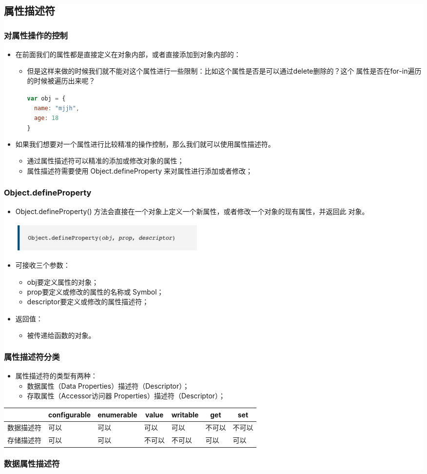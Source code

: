 ## 属性描述符

### 对属性操作的控制 

- 在前面我们的属性都是直接定义在对象内部，或者直接添加到对象内部的： 

  - 但是这样来做的时候我们就不能对这个属性进行一些限制：比如这个属性是否是可以通过delete删除的？这个 属性是否在for-in遍历的时候被遍历出来呢？ 

    ```js
    var obj = {
      name: "mjjh",
      age: 18
    }
    ```

- 如果我们想要对一个属性进行比较精准的操作控制，那么我们就可以使用属性描述符。 

  - 通过属性描述符可以精准的添加或修改对象的属性； 
  - 属性描述符需要使用 Object.defineProperty 来对属性进行添加或者修改； 

### Object.defineProperty



- Object.defineProperty() 方法会直接在一个对象上定义一个新属性，或者修改一个对象的现有属性，并返回此 对象。 

  ![image-20220114160316619](img/image-20220114160316619.png)

- 可接收三个参数： 

  - obj要定义属性的对象； 
  - prop要定义或修改的属性的名称或 Symbol； 
  - descriptor要定义或修改的属性描述符； 

- 返回值： 

  - 被传递给函数的对象。 

### 属性描述符分类

- 属性描述符的类型有两种： 
  - 数据属性（Data Properties）描述符（Descriptor）； 
  - 存取属性（Accessor访问器 Properties）描述符（Descriptor）； 

|            | configurable | enumerable | value  | writable | get    | set    |
| ---------- | ------------ | ---------- | ------ | -------- | ------ | ------ |
| 数据描述符 | 可以         | 可以       | 可以   | 可以     | 不可以 | 不可以 |
| 存储描述符 | 可以         | 可以       | 不可以 | 不可以   | 可以   | 可以   |

### 数据属性描述符
